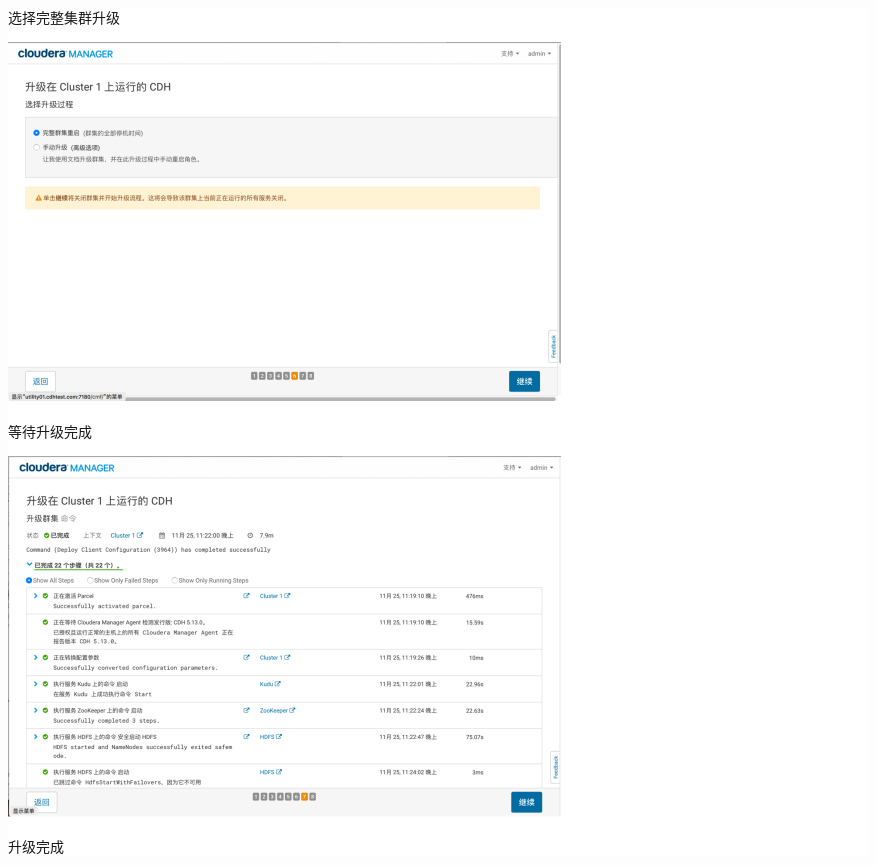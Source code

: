 选择完整集群升级

![image-20220417102300291](CDH运维手册.assets/image-20220417102300291.png)

等待升级完成

![image-20220417102306921](CDH运维手册.assets/image-20220417102306921.png)

升级完成
